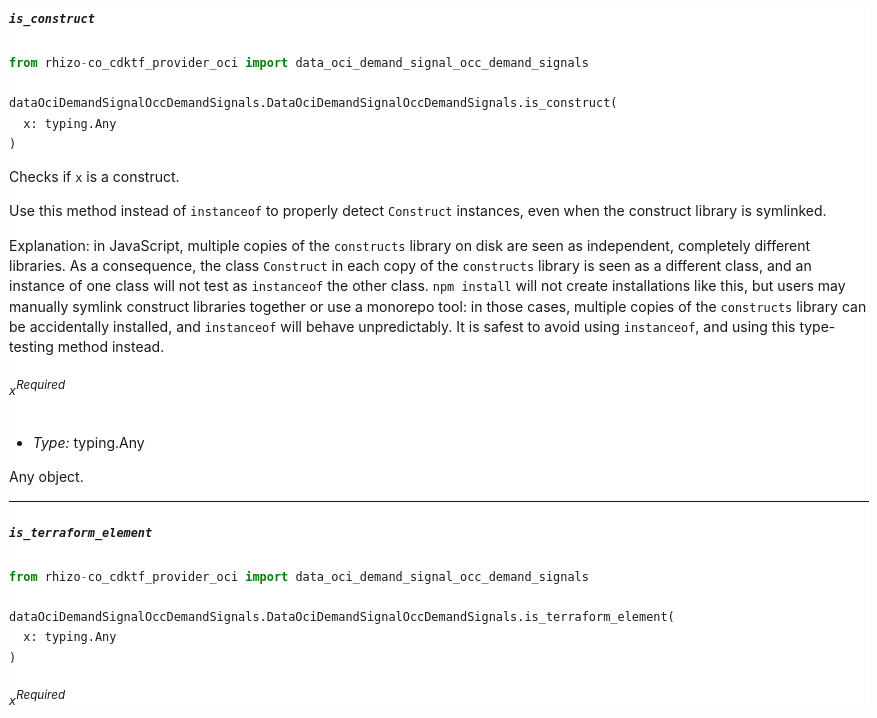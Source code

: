 
##### `is_construct` <a name="is_construct" id="rhizo-co-terraform-provider-oci.dataOciDemandSignalOccDemandSignals.DataOciDemandSignalOccDemandSignals.isConstruct"></a>

```python
from rhizo-co_cdktf_provider_oci import data_oci_demand_signal_occ_demand_signals

dataOciDemandSignalOccDemandSignals.DataOciDemandSignalOccDemandSignals.is_construct(
  x: typing.Any
)
```

Checks if `x` is a construct.

Use this method instead of `instanceof` to properly detect `Construct`
instances, even when the construct library is symlinked.

Explanation: in JavaScript, multiple copies of the `constructs` library on
disk are seen as independent, completely different libraries. As a
consequence, the class `Construct` in each copy of the `constructs` library
is seen as a different class, and an instance of one class will not test as
`instanceof` the other class. `npm install` will not create installations
like this, but users may manually symlink construct libraries together or
use a monorepo tool: in those cases, multiple copies of the `constructs`
library can be accidentally installed, and `instanceof` will behave
unpredictably. It is safest to avoid using `instanceof`, and using
this type-testing method instead.

###### `x`<sup>Required</sup> <a name="x" id="rhizo-co-terraform-provider-oci.dataOciDemandSignalOccDemandSignals.DataOciDemandSignalOccDemandSignals.isConstruct.parameter.x"></a>

- *Type:* typing.Any

Any object.

---

##### `is_terraform_element` <a name="is_terraform_element" id="rhizo-co-terraform-provider-oci.dataOciDemandSignalOccDemandSignals.DataOciDemandSignalOccDemandSignals.isTerraformElement"></a>

```python
from rhizo-co_cdktf_provider_oci import data_oci_demand_signal_occ_demand_signals

dataOciDemandSignalOccDemandSignals.DataOciDemandSignalOccDemandSignals.is_terraform_element(
  x: typing.Any
)
```

###### `x`<sup>Required</sup> <a name="x" id="rhizo-co-terraform-provider-oci.dataOciDemandSignalOccDemandSignals.DataOciDemandSignalOccDemandSignals.isTerraformElement.parameter.x"></a>
